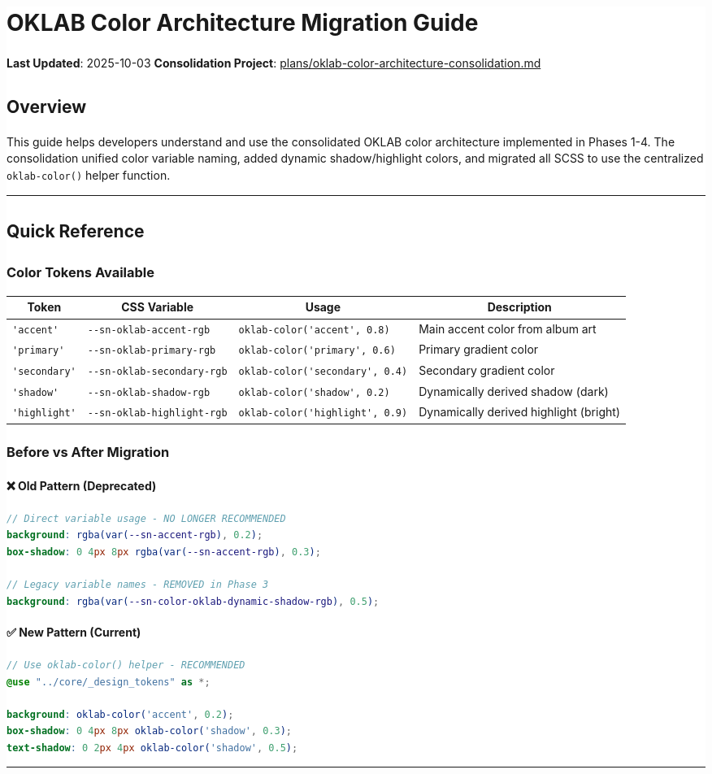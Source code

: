 # OKLAB Color Architecture Migration Guide

**Last Updated**: 2025-10-03
**Consolidation Project**: [plans/oklab-color-architecture-consolidation.md](../plans/oklab-color-architecture-consolidation.md)

## Overview

This guide helps developers understand and use the consolidated OKLAB color architecture implemented in Phases 1-4. The consolidation unified color variable naming, added dynamic shadow/highlight colors, and migrated all SCSS to use the centralized `oklab-color()` helper function.

---

## Quick Reference

### Color Tokens Available

| Token | CSS Variable | Usage | Description |
|-------|--------------|-------|-------------|
| `'accent'` | `--sn-oklab-accent-rgb` | `oklab-color('accent', 0.8)` | Main accent color from album art |
| `'primary'` | `--sn-oklab-primary-rgb` | `oklab-color('primary', 0.6)` | Primary gradient color |
| `'secondary'` | `--sn-oklab-secondary-rgb` | `oklab-color('secondary', 0.4)` | Secondary gradient color |
| `'shadow'` | `--sn-oklab-shadow-rgb` | `oklab-color('shadow', 0.2)` | Dynamically derived shadow (dark) |
| `'highlight'` | `--sn-oklab-highlight-rgb` | `oklab-color('highlight', 0.9)` | Dynamically derived highlight (bright) |

### Before vs After Migration

#### ❌ Old Pattern (Deprecated)
```scss
// Direct variable usage - NO LONGER RECOMMENDED
background: rgba(var(--sn-accent-rgb), 0.2);
box-shadow: 0 4px 8px rgba(var(--sn-accent-rgb), 0.3);

// Legacy variable names - REMOVED in Phase 3
background: rgba(var(--sn-color-oklab-dynamic-shadow-rgb), 0.5);
```

#### ✅ New Pattern (Current)
```scss
// Use oklab-color() helper - RECOMMENDED
@use "../core/_design_tokens" as *;

background: oklab-color('accent', 0.2);
box-shadow: 0 4px 8px oklab-color('shadow', 0.3);
text-shadow: 0 2px 4px oklab-color('shadow', 0.5);
```

---